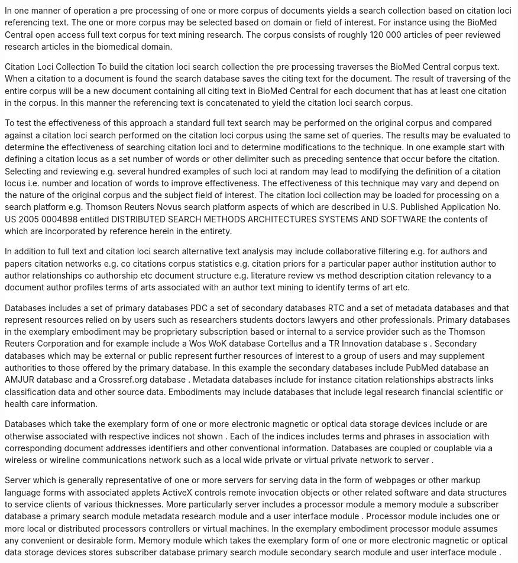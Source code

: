 In one manner of operation a pre processing of one or more corpus of documents yields a search collection based on citation loci referencing text. The one or more corpus may be selected based on domain or field of interest. For instance using the BioMed Central open access full text corpus for text mining research. The corpus consists of roughly 120 000 articles of peer reviewed research articles in the biomedical domain.

Citation Loci Collection To build the citation loci search collection the pre processing traverses the BioMed Central corpus text. When a citation to a document is found the search database saves the citing text for the document. The result of traversing of the entire corpus will be a new document containing all citing text in BioMed Central for each document that has at least one citation in the corpus. In this manner the referencing text is concatenated to yield the citation loci search corpus.

To test the effectiveness of this approach a standard full text search may be performed on the original corpus and compared against a citation loci search performed on the citation loci corpus using the same set of queries. The results may be evaluated to determine the effectiveness of searching citation loci and to determine modifications to the technique. In one example start with defining a citation locus as a set number of words or other delimiter such as preceding sentence that occur before the citation. Selecting and reviewing e.g. several hundred examples of such loci at random may lead to modifying the definition of a citation locus i.e. number and location of words to improve effectiveness. The effectiveness of this technique may vary and depend on the nature of the original corpus and the subject field of interest. The citation loci collection may be loaded for processing on a search platform e.g. Thomson Reuters Novus search platform aspects of which are described in U.S. Published Application No. US 2005 0004898 entitled DISTRIBUTED SEARCH METHODS ARCHITECTURES SYSTEMS AND SOFTWARE the contents of which are incorporated by reference herein in the entirety.

In addition to full text and citation loci search alternative text analysis may include collaborative filtering e.g. for authors and papers citation networks e.g. co citations corpus statistics e.g. citation priors for a particular paper author institution author to author relationships co authorship etc document structure e.g. literature review vs method description citation relevancy to a document author profiles terms of arts associated with an author text mining to identify terms of art etc.

Databases includes a set of primary databases PDC a set of secondary databases RTC and a set of metadata databases and that represent resources relied on by users such as researchers students doctors lawyers and other professionals. Primary databases in the exemplary embodiment may be proprietary subscription based or internal to a service provider such as the Thomson Reuters Corporation and for example include a Wos WoK database Cortellus and a TR Innovation database s . Secondary databases which may be external or public represent further resources of interest to a group of users and may supplement authorities to those offered by the primary database. In this example the secondary databases include PubMed database an AMJUR database and a Crossref.org database . Metadata databases include for instance citation relationships abstracts links classification data and other source data. Embodiments may include databases that include legal research financial scientific or health care information.

Databases which take the exemplary form of one or more electronic magnetic or optical data storage devices include or are otherwise associated with respective indices not shown . Each of the indices includes terms and phrases in association with corresponding document addresses identifiers and other conventional information. Databases are coupled or couplable via a wireless or wireline communications network such as a local wide private or virtual private network to server .

Server which is generally representative of one or more servers for serving data in the form of webpages or other markup language forms with associated applets ActiveX controls remote invocation objects or other related software and data structures to service clients of various thicknesses. More particularly server includes a processor module a memory module a subscriber database a primary search module metadata research module and a user interface module . Processor module includes one or more local or distributed processors controllers or virtual machines. In the exemplary embodiment processor module assumes any convenient or desirable form. Memory module which takes the exemplary form of one or more electronic magnetic or optical data storage devices stores subscriber database primary search module secondary search module and user interface module .
